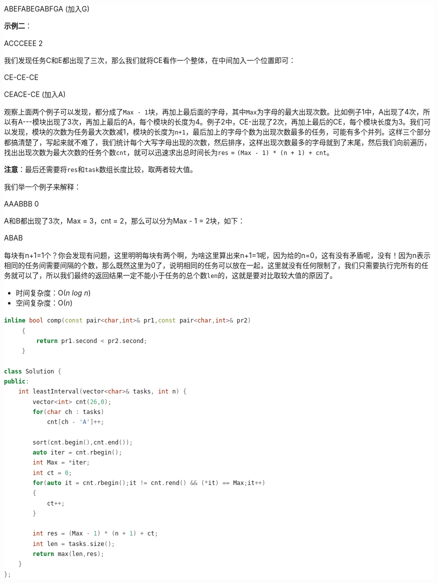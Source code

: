 ABEFABEGABFGA   (加入G)

**示例二**：

ACCCEEE   2

我们发现任务C和E都出现了三次，那么我们就将CE看作一个整体，在中间加入一个位置即可：

CE-CE-CE

CEACE-CE   (加入A)

观察上面两个例子可以发现，都分成了`Max - 1`块，再加上最后面的字母，其中`Max`为字母的最大出现次数。比如例子1中，A出现了4次，所以有A---模块出现了3次，再加上最后的A，每个模块的长度为4。例子2中，CE-出现了2次，再加上最后的CE，每个模块长度为3。我们可以发现，模块的次数为任务最大次数减1，模块的长度为`n+1`，最后加上的字母个数为出现次数最多的任务，可能有多个并列。这样三个部分都搞清楚了，写起来就不难了，我们统计每个大写字母出现的次数，然后排序，这样出现次数最多的字母就到了末尾，然后我们向前遍历，找出出现次数为最大次数的任务个数`cnt`，就可以迅速求出总时间长为`res` = `(Max - 1) * (n + 1) + cnt`。

**注意**：最后还需要将`res`和`task`数组长度比较，取两者较大值。

我们举一个例子来解释：

AAABBB  0

A和B都出现了3次，Max = 3，cnt = 2，那么可以分为Max - 1 = 2块，如下：

ABAB

每块有n+1=1个？你会发现有问题，这里明明每块有两个啊，为啥这里算出来n+1=1呢，因为给的n=0，这有没有矛盾呢，没有！因为n表示相同的任务间需要间隔的个数，那么既然这里为0了，说明相同的任务可以放在一起，这里就没有任何限制了，我们只需要执行完所有的任务就可以了，所以我们最终的返回结果一定不能小于任务的总个数`len`的，这就是要对比取较大值的原因了。

* 时间复杂度：O(*n log n*)
* 空间复杂度：O(*n*)

```c++
inline bool comp(const pair<char,int>& pr1,const pair<char,int>& pr2)
     {
         return pr1.second < pr2.second;
     }

class Solution {
public:
    int leastInterval(vector<char>& tasks, int n) {
        vector<int> cnt(26,0);
        for(char ch : tasks)
            cnt[ch - 'A']++;
        
        sort(cnt.begin(),cnt.end());
        auto iter = cnt.rbegin();
        int Max = *iter;
        int ct = 0;
        for(auto it = cnt.rbegin();it != cnt.rend() && (*it) == Max;it++)
        {
            ct++;
        }
        
        int res = (Max - 1) * (n + 1) + ct;
        int len = tasks.size();
        return max(len,res);
    }
};
```
